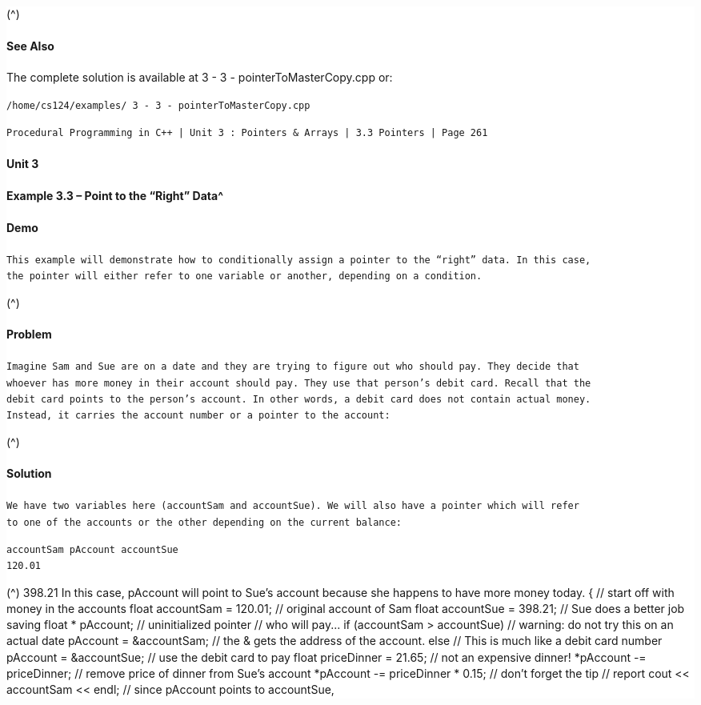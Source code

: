 (^)

#### See Also

The complete solution is available at 3 - 3 - pointerToMasterCopy.cpp or:

```
/home/cs124/examples/ 3 - 3 - pointerToMasterCopy.cpp
```

```
Procedural Programming in C++ | Unit 3 : Pointers & Arrays | 3.3 Pointers | Page 261
```
#### Unit 3

#### Example 3.3 – Point to the “Right” Data^

#### Demo

```
This example will demonstrate how to conditionally assign a pointer to the “right” data. In this case,
the pointer will either refer to one variable or another, depending on a condition.
```
(^)

#### Problem

```
Imagine Sam and Sue are on a date and they are trying to figure out who should pay. They decide that
whoever has more money in their account should pay. They use that person’s debit card. Recall that the
debit card points to the person’s account. In other words, a debit card does not contain actual money.
Instead, it carries the account number or a pointer to the account:
```
(^)

#### Solution

```
We have two variables here (accountSam and accountSue). We will also have a pointer which will refer
to one of the accounts or the other depending on the current balance:
```
```
accountSam pAccount accountSue
120.01
```
(^) 398.21
In this case, pAccount will point to Sue’s account because she happens to have more money today.
{
// start off with money in the accounts
float accountSam = 120.01; // original account of Sam
float accountSue = 398.21; // Sue does a better job saving
float * pAccount; // uninitialized pointer
// who will pay...
if (accountSam > accountSue) // warning: do not try this on an actual date
pAccount = &accountSam; // the & gets the address of the account.
else // This is much like a debit card number
pAccount = &accountSue;
// use the debit card to pay
float priceDinner = 21.65; // not an expensive dinner!
*pAccount -= priceDinner; // remove price of dinner from Sue’s account
*pAccount -= priceDinner * 0.15; // don’t forget the tip
// report
cout << accountSam << endl; // since pAccount points to accountSue,